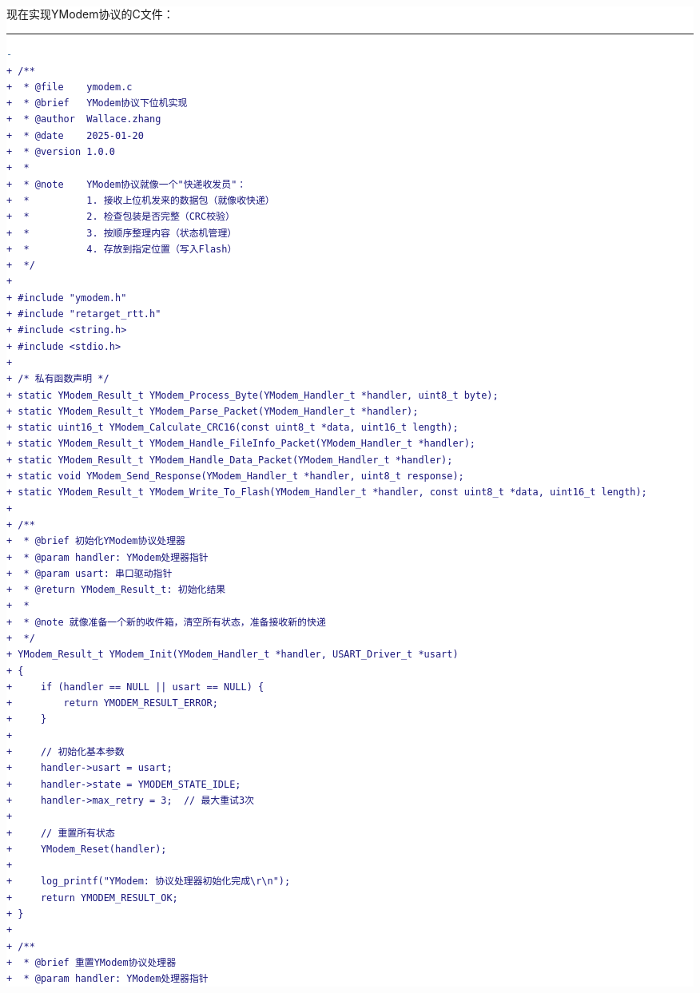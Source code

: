 
现在实现YModem协议的C文件：

---

```diff
- 
+ /**
+  * @file    ymodem.c
+  * @brief   YModem协议下位机实现
+  * @author  Wallace.zhang
+  * @date    2025-01-20
+  * @version 1.0.0
+  * 
+  * @note    YModem协议就像一个"快递收发员"：
+  *          1. 接收上位机发来的数据包（就像收快递）
+  *          2. 检查包装是否完整（CRC校验）
+  *          3. 按顺序整理内容（状态机管理）
+  *          4. 存放到指定位置（写入Flash）
+  */
+ 
+ #include "ymodem.h"
+ #include "retarget_rtt.h"
+ #include <string.h>
+ #include <stdio.h>
+ 
+ /* 私有函数声明 */
+ static YModem_Result_t YModem_Process_Byte(YModem_Handler_t *handler, uint8_t byte);
+ static YModem_Result_t YModem_Parse_Packet(YModem_Handler_t *handler);
+ static uint16_t YModem_Calculate_CRC16(const uint8_t *data, uint16_t length);
+ static YModem_Result_t YModem_Handle_FileInfo_Packet(YModem_Handler_t *handler);
+ static YModem_Result_t YModem_Handle_Data_Packet(YModem_Handler_t *handler);
+ static void YModem_Send_Response(YModem_Handler_t *handler, uint8_t response);
+ static YModem_Result_t YModem_Write_To_Flash(YModem_Handler_t *handler, const uint8_t *data, uint16_t length);
+ 
+ /**
+  * @brief 初始化YModem协议处理器
+  * @param handler: YModem处理器指针
+  * @param usart: 串口驱动指针
+  * @return YModem_Result_t: 初始化结果
+  * 
+  * @note 就像准备一个新的收件箱，清空所有状态，准备接收新的快递
+  */
+ YModem_Result_t YModem_Init(YModem_Handler_t *handler, USART_Driver_t *usart)
+ {
+     if (handler == NULL || usart == NULL) {
+         return YMODEM_RESULT_ERROR;
+     }
+     
+     // 初始化基本参数
+     handler->usart = usart;
+     handler->state = YMODEM_STATE_IDLE;
+     handler->max_retry = 3;  // 最大重试3次
+     
+     // 重置所有状态
+     YModem_Reset(handler);
+     
+     log_printf("YModem: 协议处理器初始化完成\r\n");
+     return YMODEM_RESULT_OK;
+ }
+ 
+ /**
+  * @brief 重置YModem协议处理器
+  * @param handler: YModem处理器指针
```